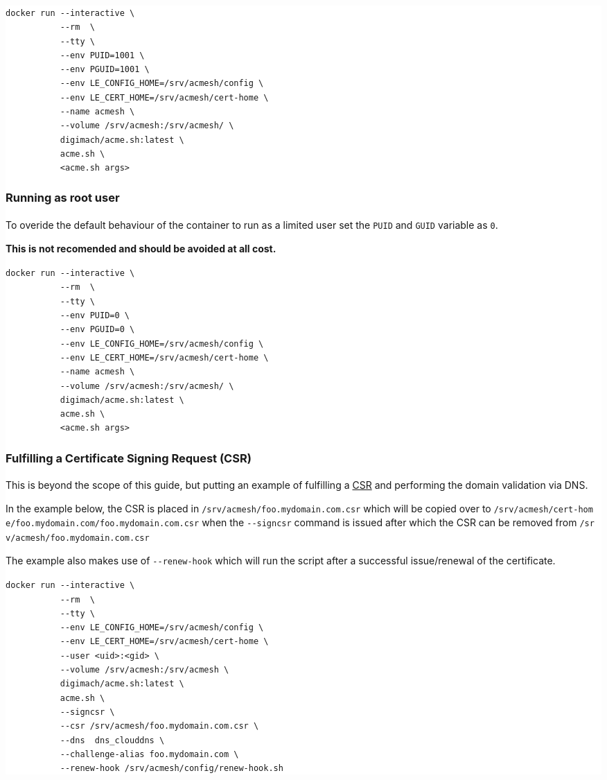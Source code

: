 ```
docker run --interactive \
           --rm  \
           --tty \
           --env PUID=1001 \
           --env PGUID=1001 \
           --env LE_CONFIG_HOME=/srv/acmesh/config \
           --env LE_CERT_HOME=/srv/acmesh/cert-home \
           --name acmesh \
           --volume /srv/acmesh:/srv/acmesh/ \
           digimach/acme.sh:latest \
           acme.sh \
           <acme.sh args>
```

### Running as root user
To overide the default behaviour of the container to run as a limited user set the `PUID` and `GUID` variable as `0`.

**This is not recomended and should be avoided at all cost.**

```
docker run --interactive \
           --rm  \
           --tty \
           --env PUID=0 \
           --env PGUID=0 \
           --env LE_CONFIG_HOME=/srv/acmesh/config \
           --env LE_CERT_HOME=/srv/acmesh/cert-home \
           --name acmesh \
           --volume /srv/acmesh:/srv/acmesh/ \
           digimach/acme.sh:latest \
           acme.sh \
           <acme.sh args>
```

### Fulfilling a Certificate Signing Request (CSR)
This is beyond the scope of this guide, but putting an example of fulfilling a
[CSR](https://en.wikipedia.org/wiki/Certificate_signing_request) and performing the
domain validation via DNS. 

In the example below, the CSR is placed in `/srv/acmesh/foo.mydomain.com.csr` which will be copied over to `/srv/acmesh/cert-home/foo.mydomain.com/foo.mydomain.com.csr` when the `--signcsr` command is issued after which the CSR can be removed from `/srv/acmesh/foo.mydomain.com.csr`

The example also makes use of `--renew-hook` which will run the script after a successful issue/renewal of the certificate.

```
docker run --interactive \
           --rm  \
           --tty \
           --env LE_CONFIG_HOME=/srv/acmesh/config \
           --env LE_CERT_HOME=/srv/acmesh/cert-home \
           --user <uid>:<gid> \
           --volume /srv/acmesh:/srv/acmesh \
           digimach/acme.sh:latest \
           acme.sh \
           --signcsr \
           --csr /srv/acmesh/foo.mydomain.com.csr \
           --dns  dns_clouddns \
           --challenge-alias foo.mydomain.com \
           --renew-hook /srv/acmesh/config/renew-hook.sh
```
